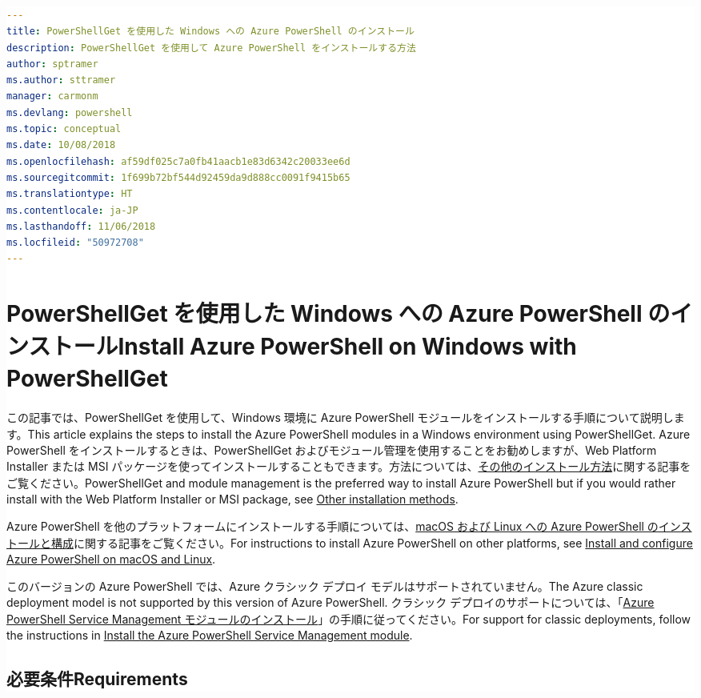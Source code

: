 ```yaml
---
title: PowerShellGet を使用した Windows への Azure PowerShell のインストール
description: PowerShellGet を使用して Azure PowerShell をインストールする方法
author: sptramer
ms.author: sttramer
manager: carmonm
ms.devlang: powershell
ms.topic: conceptual
ms.date: 10/08/2018
ms.openlocfilehash: af59df025c7a0fb41aacb1e83d6342c20033ee6d
ms.sourcegitcommit: 1f699b72bf544d92459da9d888cc0091f9415b65
ms.translationtype: HT
ms.contentlocale: ja-JP
ms.lasthandoff: 11/06/2018
ms.locfileid: "50972708"
---
```

# <a name="install-azure-powershell-on-windows-with-powershellget"></a><span data-ttu-id="2ea00-103">PowerShellGet を使用した Windows への Azure PowerShell のインストール</span><span class="sxs-lookup"><span data-stu-id="2ea00-103">Install Azure PowerShell on Windows with PowerShellGet</span></span>

<span data-ttu-id="2ea00-104">この記事では、PowerShellGet を使用して、Windows 環境に Azure PowerShell モジュールをインストールする手順について説明します。</span><span class="sxs-lookup"><span data-stu-id="2ea00-104">This article explains the steps to install the Azure PowerShell modules in a Windows environment using PowerShellGet.</span></span> <span data-ttu-id="2ea00-105">Azure PowerShell をインストールするときは、PowerShellGet およびモジュール管理を使用することをお勧めしますが、Web Platform Installer または MSI パッケージを使ってインストールすることもできます。方法については、[その他のインストール方法](other-install.md)に関する記事をご覧ください。</span><span class="sxs-lookup"><span data-stu-id="2ea00-105">PowerShellGet and module management is the preferred way to install Azure PowerShell but if you would rather install with the Web Platform Installer or MSI package, see [Other installation methods](other-install.md).</span></span>

<span data-ttu-id="2ea00-106">Azure PowerShell を他のプラットフォームにインストールする手順については、[macOS および Linux への Azure PowerShell のインストールと構成](install-azurermps-maclinux.md)に関する記事をご覧ください。</span><span class="sxs-lookup"><span data-stu-id="2ea00-106">For instructions to install Azure PowerShell on other platforms, see [Install and configure Azure PowerShell on macOS and Linux](install-azurermps-maclinux.md).</span></span>

<span data-ttu-id="2ea00-107">このバージョンの Azure PowerShell では、Azure クラシック デプロイ モデルはサポートされていません。</span><span class="sxs-lookup"><span data-stu-id="2ea00-107">The Azure classic deployment model is not supported by this version of Azure PowerShell.</span></span> <span data-ttu-id="2ea00-108">クラシック デプロイのサポートについては、「[Azure PowerShell Service Management モジュールのインストール](/powershell/azure/servicemanagement/install-azure-ps)」の手順に従ってください。</span><span class="sxs-lookup"><span data-stu-id="2ea00-108">For support for classic deployments, follow the instructions in [Install the Azure PowerShell Service Management module](/powershell/azure/servicemanagement/install-azure-ps).</span></span>

## <a name="requirements"></a><span data-ttu-id="2ea00-109">必要条件</span><span class="sxs-lookup"><span data-stu-id="2ea00-109">Requirements</span></span>
